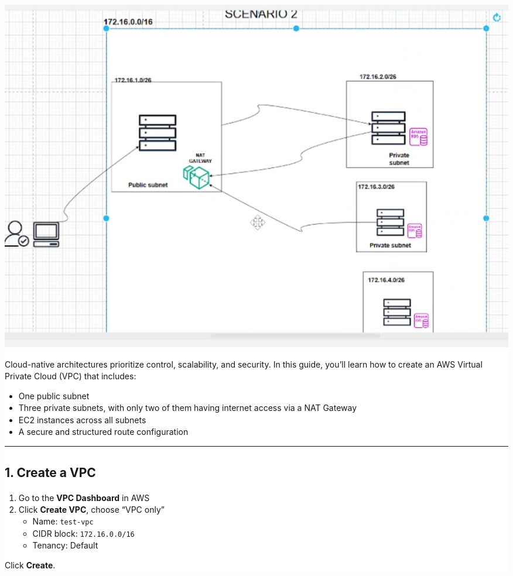 ![alt text](./screenshot/Screenshot%202025-06-28%20165537.png )

Cloud-native architectures prioritize control, scalability, and security. In this guide, you’ll learn how to create an AWS Virtual Private Cloud (VPC) that includes:

- One public subnet
- Three private subnets, with only two of them having internet access via a NAT Gateway
- EC2 instances across all subnets
- A secure and structured route configuration

---

## 1. **Create a VPC**

1. Go to the **VPC Dashboard** in AWS
2. Click **Create VPC**, choose “VPC only”
   - Name: `test-vpc`
   - CIDR block: `172.16.0.0/16`
   - Tenancy: Default

Click **Create**.